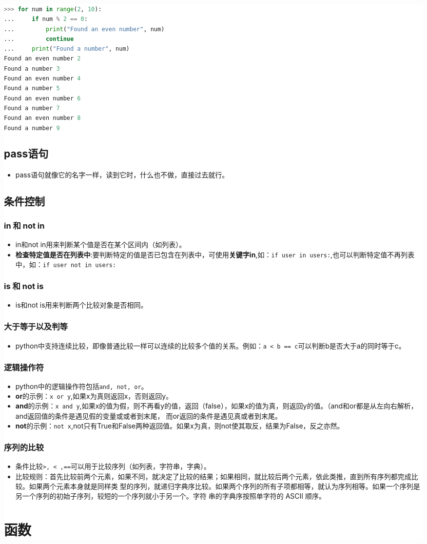 ```python
>>> for num in range(2, 10):
...     if num % 2 == 0:
...         print("Found an even number", num)
...         continue
...     print("Found a number", num)
Found an even number 2
Found a number 3
Found an even number 4
Found a number 5
Found an even number 6
Found a number 7
Found an even number 8
Found a number 9
```

## pass语句

* pass语句就像它的名字一样，读到它时，什么也不做，直接过去就行。

## 条件控制

### in 和 not in

* in和not in用来判断某个值是否在某个区间内（如列表）。
* **检查特定值是否在列表中**:要判断特定的值是否已包含在列表中，可使用**关键字in**,如：`if user in users:`,也可以判断特定值不再列表中，如：`if user not in users:`
### is 和 not is

* is和not is用来判断两个比较对象是否相同。

### 大于等于以及判等

* python中支持连续比较，即像普通比较一样可以连续的比较多个值的关系。例如：`a < b == c`可以判断b是否大于a的同时等于c。
### 逻辑操作符

* python中的逻辑操作符包括`and, not, or`。
* **or**的示例：`x or y`,如果x为真则返回x，否则返回y。
* **and**的示例：`x and y`,如果x的值为假，则不再看y的值，返回（false），如果x的值为真，则返回y的值。（and和or都是从左向右解析，and返回值的条件是遇见假的变量或或者到末尾， 而or返回的条件是遇见真或者到末尾。
* **not**的示例：`not x`,not只有True和False两种返回值。如果x为真，则not使其取反，结果为False，反之亦然。

### 序列的比较

* 条件比较`>, < ,==`可以用于比较序列（如列表，字符串，字典）。
* 比较规则：首先比较前两个元素，如果不同，就决定了比较的结果；如果相同，就比较后两个元素，依此类推，直到所有序列都完成比较。如果两个元素本身就是同样类 型的序列，就递归字典序比较。如果两个序列的所有子项都相等，就认为序列相等。如果一个序列是另一个序列的初始子序列，较短的一个序列就小于另一个。字符 串的字典序按照单字符的 ASCII 顺序。

# 函数
